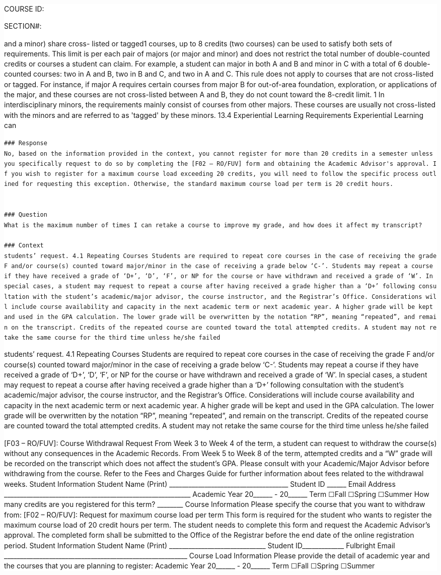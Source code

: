 COURSE ID: 

SECTION#:

and a minor) share cross- listed or tagged1 courses, up to 8 credits (two courses) can be used to satisfy both sets of requirements. This limit is per each pair of majors (or major and minor) and does not restrict the total number of double-counted credits or courses a student can claim. For example, a student can major in both A and B and minor in C with a total of 6 double-counted courses: two in A and B, two in B and C, and two in A and C. This rule does not apply to courses that are not cross-listed or tagged. For instance, if major A requires certain courses from major B for out-of-area foundation, exploration, or applications of the major, and these courses are not cross-listed between A and B, they do not count toward the 8-credit limit. 1 In interdisciplinary minors, the requirements mainly consist of courses from other majors. These courses are usually not cross-listed with the minors and are referred to as 'tagged' by these minors. 13.4  Experiential Learning Requirements Experiential Learning can
    
    ### Response
    No, based on the information provided in the context, you cannot register for more than 20 credits in a semester unless you specifically request to do so by completing the [F02 – RO/FUV] form and obtaining the Academic Advisor's approval. If you wish to register for a maximum course load exceeding 20 credits, you will need to follow the specific process outlined for requesting this exception. Otherwise, the standard maximum course load per term is 20 credit hours.
    
                
    ### Question
    What is the maximum number of times I can retake a course to improve my grade, and how does it affect my transcript?
    
    ### Context
    students’ request. 4.1 Repeating Courses Students are required to repeat core courses in the case of receiving the grade F and/or course(s) counted toward major/minor in the case of receiving a grade below ‘C-’. Students may repeat a course if they have received a grade of ‘D+’, ‘D’, ‘F’, or NP for the course or have withdrawn and received a grade of ‘W’. In special cases, a student may request to repeat a course after having received a grade higher than a ‘D+’ following consultation with the student’s academic/major advisor, the course instructor, and the Registrar’s Office. Considerations will include course availability and capacity in the next academic term or next academic year. A higher grade will be kept and used in the GPA calculation. The lower grade will be overwritten by the notation “RP”, meaning “repeated”, and remain on the transcript. Credits of the repeated course are counted toward the total attempted credits. A student may not retake the same course for the third time unless he/she failed

students’ request. 4.1 Repeating Courses Students are required to repeat core courses in the case of receiving the grade F and/or course(s) counted toward major/minor in the case of receiving a grade below ‘C-’. Students may repeat a course if they have received a grade of ‘D+’, ‘D’, ‘F’, or NP for the course or have withdrawn and received a grade of ‘W’. In special cases, a student may request to repeat a course after having received a grade higher than a ‘D+’ following consultation with the student’s academic/major advisor, the course instructor, and the Registrar’s Office. Considerations will include course availability and capacity in the next academic term or next academic year. A higher grade will be kept and used in the GPA calculation. The lower grade will be overwritten by the notation “RP”, meaning “repeated”, and remain on the transcript. Credits of the repeated course are counted toward the total attempted credits. A student may not retake the same course for the third time unless he/she failed


[F03 – RO/FUV]: Course Withdrawal Request From Week 3 to Week 4 of the term, a student can request to withdraw the course(s) without any consequences in the Academic Records. From Week 5 to Week 8 of the term, attempted credits and a “W” grade will be recorded on the transcript which does not affect the student’s GPA. Please consult with your Academic/Major Advisor before withdrawing from the course. Refer to the Fees and Charges Guide for further information about fees related to the withdrawal weeks. Student Information Student Name (Print) _____________________________________ Student ID ______ Email Address __________________________________________________________ Academic Year 20______ - 20______ Term     ☐Fall      ☐Spring ☐Summer How many credits are you registered for this term?  ________ Course Information Please specify the course that you want to withdraw from:
[F02 – RO/FUV]: Request for maximum course load per term This form is required for the student who wants to register the maximum course load of 20 credit hours per term. The student needs to complete this form and request the Academic Advisor’s approval. The completed form shall be submitted to the Office of the Registrar before the end date of the online registration period. Student Information Student Name (Print) ______________________________ Student ID_____________ Fulbright Email _________________________________________________________ Course Load Information Please provide the detail of academic year and the courses that you are planning to register: Academic Year  20______ - 20______ Term       ☐Fall    ☐Spring     ☐Summer